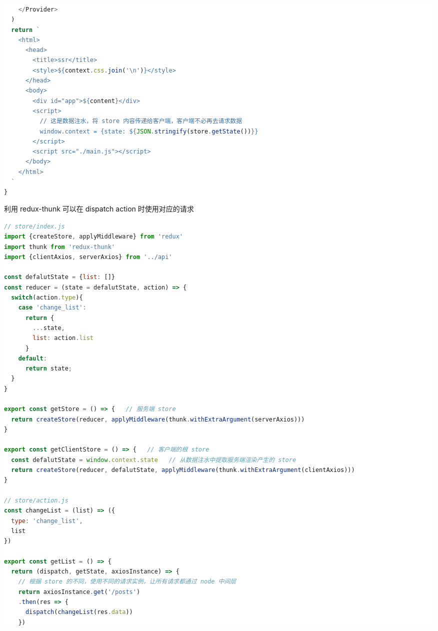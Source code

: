 ```js
    </Provider>
  )
  return `
    <html>
      <head>
        <title>ssr</title>
        <style>${context.css.join('\n')}</style>
      </head>
      <body>
        <div id="app">${content}</div>
        <script>
		  // 这是数据注水，将 store 内容传递给客户端，客户端不必再去请求数据
          window.context = {state: ${JSON.stringify(store.getState())}}
        </script>
        <script src="./main.js"></script>
      </body>
    </html>
  `
}
```

利用 redux-thunk 可以在 dispatch action 时使用对应的请求

```js
// store/index.js
import {createStore, applyMiddleware} from 'redux'
import thunk from 'redux-thunk'
import {clientAxios, serverAxios} from '../api'

const defalutState = {list: []}
const reducer = (state = defalutState, action) => {
  switch(action.type){
    case 'change_list':
      return {
        ...state,
        list: action.list
      }
    default: 
      return state;
  }
}

export const getStore = () => {   // 服务端 store
  return createStore(reducer, applyMiddleware(thunk.withExtraArgument(serverAxios)))
}

export const getClientStore = () => {	// 客户端的根 store
  const defalutState = window.context.state   // 从数据注水中提取服务端渲染产生的 store
  return createStore(reducer, defalutState, applyMiddleware(thunk.withExtraArgument(clientAxios)))
}

// store/action.js
const changeList = (list) => ({
  type: 'change_list',
  list
})

export const getList = () => {
  return (dispatch, getState, axiosInstance) => {
    // 根据 store 的不同，使用不同的请求实例，让所有请求都通过 node 中间层
    return axiosInstance.get('/posts')
    .then(res => {
      dispatch(changeList(res.data))
    })
```